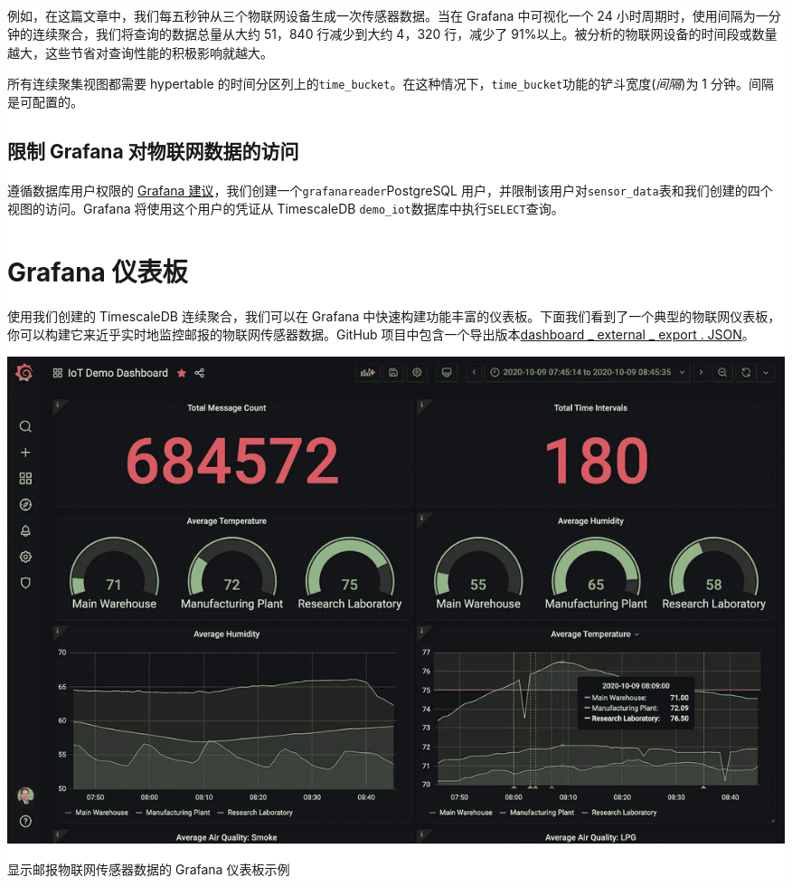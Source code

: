 例如，在这篇文章中，我们每五秒钟从三个物联网设备生成一次传感器数据。当在 Grafana 中可视化一个 24 小时周期时，使用间隔为一分钟的连续聚合，我们将查询的数据总量从大约 51，840 行减少到大约 4，320 行，减少了 91%以上。被分析的物联网设备的时间段或数量越大，这些节省对查询性能的积极影响就越大。

所有连续聚集视图都需要 hypertable 的时间分区列上的`time_bucket`。在这种情况下，`time_bucket`功能的铲斗宽度(*间隔*)为 1 分钟。间隔是可配置的。

## 限制 Grafana 对物联网数据的访问

遵循数据库用户权限的 [Grafana 建议](https://grafana.com/docs/grafana/latest/features/datasources/postgres/#database-user-permissions-important)，我们创建一个`grafanareader`PostgreSQL 用户，并限制该用户对`sensor_data`表和我们创建的四个视图的访问。Grafana 将使用这个用户的凭证从 TimescaleDB `demo_iot`数据库中执行`SELECT`查询。

# Grafana 仪表板

使用我们创建的 TimescaleDB 连续聚合，我们可以在 Grafana 中快速构建功能丰富的仪表板。下面我们看到了一个典型的物联网仪表板，你可以构建它来近乎实时地监控邮报的物联网传感器数据。GitHub 项目中包含一个导出版本[dashboard _ external _ export . JSON](https://github.com/garystafford/iot-analytics-at-the-edge/blob/main/dashboard/dashboard_external_export.json)。

![](img/e3fb103b72824e93ee02ed3e0199482b.png)

显示邮报物联网传感器数据的 Grafana 仪表板示例
